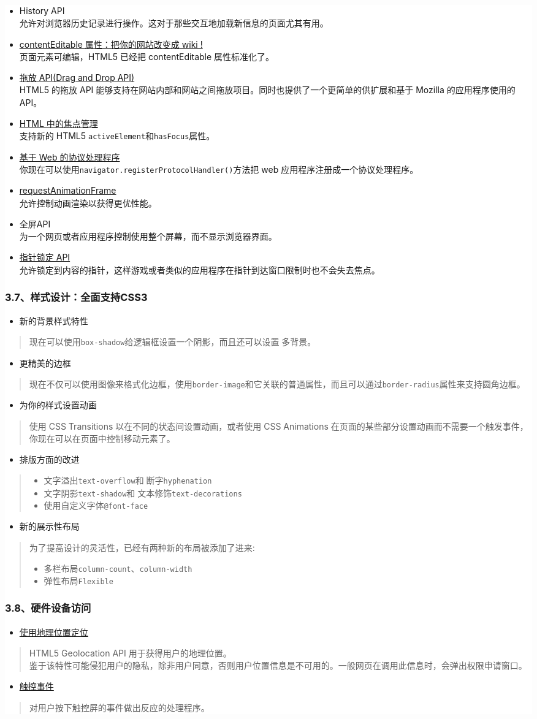 * History API     
允许对浏览器历史记录进行操作。这对于那些交互地加载新信息的页面尤其有用。    

* [contentEditable 属性：把你的网站改变成 wiki !](https://developer.mozilla.org/zh-CN/docs/Web/Guide/HTML/Content_Editable)     
页面元素可编辑，HTML5 已经把 contentEditable 属性标准化了。    

* [拖放 API(Drag and Drop API)](https://developer.mozilla.org/zh-CN/docs/Web/API/HTML_Drag_and_Drop_API)     
HTML5 的拖放 API 能够支持在网站内部和网站之间拖放项目。同时也提供了一个更简单的供扩展和基于 Mozilla 的应用程序使用的 API。     

* [HTML 中的焦点管理](https://developer.mozilla.org/zh-CN/docs/Web/HTML/Focus_management_in_HTML)    
支持新的 HTML5 `activeElement`和`hasFocus`属性。     

* [基于 Web 的协议处理程序](https://developer.mozilla.org/zh-CN/docs/Web/API/Navigator/registerProtocolHandler/Web-based_protocol_handlers)     
你现在可以使用`navigator.registerProtocolHandler()`方法把 web 应用程序注册成一个协议处理程序。    

* [requestAnimationFrame](https://developer.mozilla.org/zh-CN/docs/Web/API/Window/requestAnimationFrame)     
允许控制动画渲染以获得更优性能。    

* 全屏API     
为一个网页或者应用程序控制使用整个屏幕，而不显示浏览器界面。    

* [指针锁定 API](https://developer.mozilla.org/zh-CN/docs/API/Pointer_Lock_API)    
允许锁定到内容的指针，这样游戏或者类似的应用程序在指针到达窗口限制时也不会失去焦点。   

### 3.7、样式设计：全面支持CSS3    

* 新的背景样式特性   
> 现在可以使用`box-shadow`给逻辑框设置一个阴影，而且还可以设置 多背景。   

* 更精美的边框  
> 现在不仅可以使用图像来格式化边框，使用`border-image`和它关联的普通属性，而且可以通过`border-radius`属性来支持圆角边框。    

* 为你的样式设置动画   
> 使用 CSS Transitions 以在不同的状态间设置动画，或者使用 CSS Animations 在页面的某些部分设置动画而不需要一个触发事件，你现在可以在页面中控制移动元素了。    

* 排版方面的改进   
> - 文字溢出`text-overflow`和 断字`hyphenation`    
> - 文字阴影`text-shadow`和 文本修饰`text-decorations`    
> - 使用自定义字体`@font-face`      

* 新的展示性布局    
> 为了提高设计的灵活性，已经有两种新的布局被添加了进来:    
> - 多栏布局`column-count`、`column-width`    
> - 弹性布局`Flexible`   

### 3.8、硬件设备访问    

* [使用地理位置定位](https://developer.mozilla.org/zh-CN/docs/Web/Guide/HTML/HTML5)     
> HTML5 Geolocation API 用于获得用户的地理位置。    
> 鉴于该特性可能侵犯用户的隐私，除非用户同意，否则用户位置信息是不可用的。一般网页在调用此信息时，会弹出权限申请窗口。   

* [触控事件](https://developer.mozilla.org/zh-CN/docs/Web/API/Touch_events)    
> 对用户按下触控屏的事件做出反应的处理程序。   
